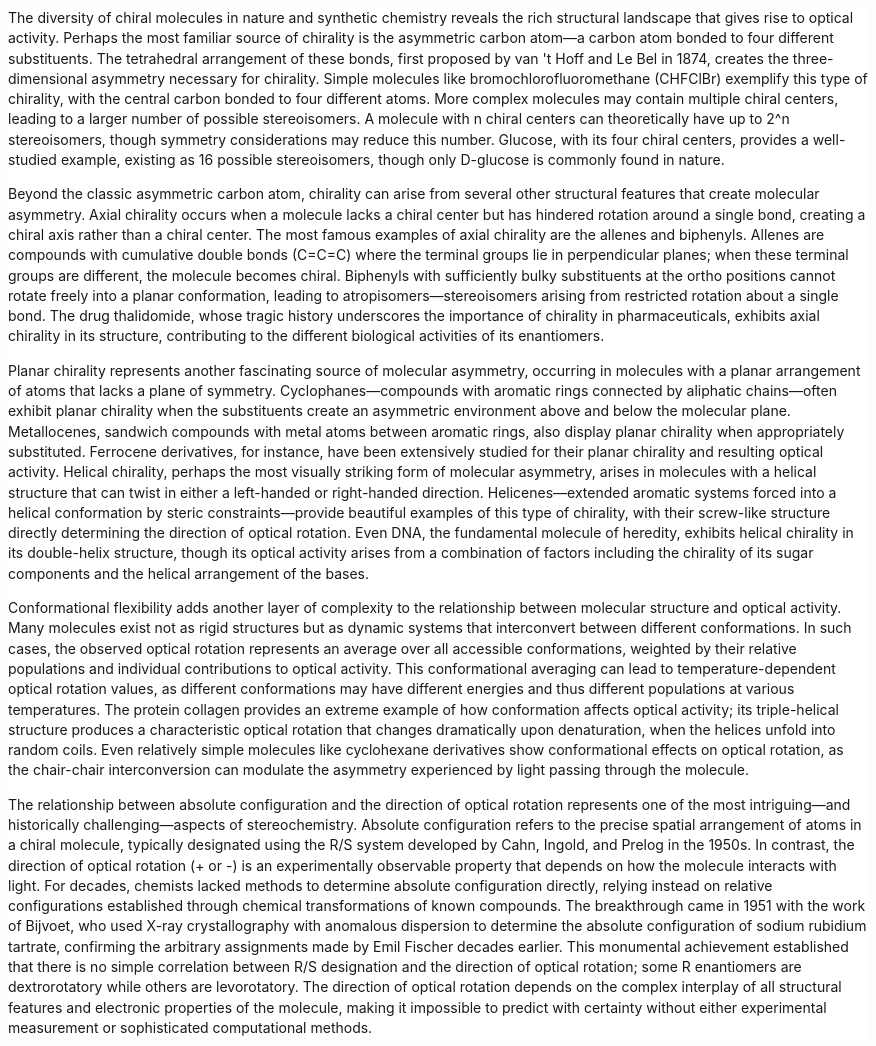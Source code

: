 The diversity of chiral molecules in nature and synthetic chemistry reveals the rich structural landscape that gives rise to optical activity. Perhaps the most familiar source of chirality is the asymmetric carbon atom—a carbon atom bonded to four different substituents. The tetrahedral arrangement of these bonds, first proposed by van 't Hoff and Le Bel in 1874, creates the three-dimensional asymmetry necessary for chirality. Simple molecules like bromochlorofluoromethane (CHFClBr) exemplify this type of chirality, with the central carbon bonded to four different atoms. More complex molecules may contain multiple chiral centers, leading to a larger number of possible stereoisomers. A molecule with n chiral centers can theoretically have up to 2^n stereoisomers, though symmetry considerations may reduce this number. Glucose, with its four chiral centers, provides a well-studied example, existing as 16 possible stereoisomers, though only D-glucose is commonly found in nature.

Beyond the classic asymmetric carbon atom, chirality can arise from several other structural features that create molecular asymmetry. Axial chirality occurs when a molecule lacks a chiral center but has hindered rotation around a single bond, creating a chiral axis rather than a chiral center. The most famous examples of axial chirality are the allenes and biphenyls. Allenes are compounds with cumulative double bonds (C=C=C) where the terminal groups lie in perpendicular planes; when these terminal groups are different, the molecule becomes chiral. Biphenyls with sufficiently bulky substituents at the ortho positions cannot rotate freely into a planar conformation, leading to atropisomers—stereoisomers arising from restricted rotation about a single bond. The drug thalidomide, whose tragic history underscores the importance of chirality in pharmaceuticals, exhibits axial chirality in its structure, contributing to the different biological activities of its enantiomers.

Planar chirality represents another fascinating source of molecular asymmetry, occurring in molecules with a planar arrangement of atoms that lacks a plane of symmetry. Cyclophanes—compounds with aromatic rings connected by aliphatic chains—often exhibit planar chirality when the substituents create an asymmetric environment above and below the molecular plane. Metallocenes, sandwich compounds with metal atoms between aromatic rings, also display planar chirality when appropriately substituted. Ferrocene derivatives, for instance, have been extensively studied for their planar chirality and resulting optical activity. Helical chirality, perhaps the most visually striking form of molecular asymmetry, arises in molecules with a helical structure that can twist in either a left-handed or right-handed direction. Helicenes—extended aromatic systems forced into a helical conformation by steric constraints—provide beautiful examples of this type of chirality, with their screw-like structure directly determining the direction of optical rotation. Even DNA, the fundamental molecule of heredity, exhibits helical chirality in its double-helix structure, though its optical activity arises from a combination of factors including the chirality of its sugar components and the helical arrangement of the bases.

Conformational flexibility adds another layer of complexity to the relationship between molecular structure and optical activity. Many molecules exist not as rigid structures but as dynamic systems that interconvert between different conformations. In such cases, the observed optical rotation represents an average over all accessible conformations, weighted by their relative populations and individual contributions to optical activity. This conformational averaging can lead to temperature-dependent optical rotation values, as different conformations may have different energies and thus different populations at various temperatures. The protein collagen provides an extreme example of how conformation affects optical activity; its triple-helical structure produces a characteristic optical rotation that changes dramatically upon denaturation, when the helices unfold into random coils. Even relatively simple molecules like cyclohexane derivatives show conformational effects on optical rotation, as the chair-chair interconversion can modulate the asymmetry experienced by light passing through the molecule.

The relationship between absolute configuration and the direction of optical rotation represents one of the most intriguing—and historically challenging—aspects of stereochemistry. Absolute configuration refers to the precise spatial arrangement of atoms in a chiral molecule, typically designated using the R/S system developed by Cahn, Ingold, and Prelog in the 1950s. In contrast, the direction of optical rotation (+ or -) is an experimentally observable property that depends on how the molecule interacts with light. For decades, chemists lacked methods to determine absolute configuration directly, relying instead on relative configurations established through chemical transformations of known compounds. The breakthrough came in 1951 with the work of Bijvoet, who used X-ray crystallography with anomalous dispersion to determine the absolute configuration of sodium rubidium tartrate, confirming the arbitrary assignments made by Emil Fischer decades earlier. This monumental achievement established that there is no simple correlation between R/S designation and the direction of optical rotation; some R enantiomers are dextrorotatory while others are levorotatory. The direction of optical rotation depends on the complex interplay of all structural features and electronic properties of the molecule, making it impossible to predict with certainty without either experimental measurement or sophisticated computational methods.
